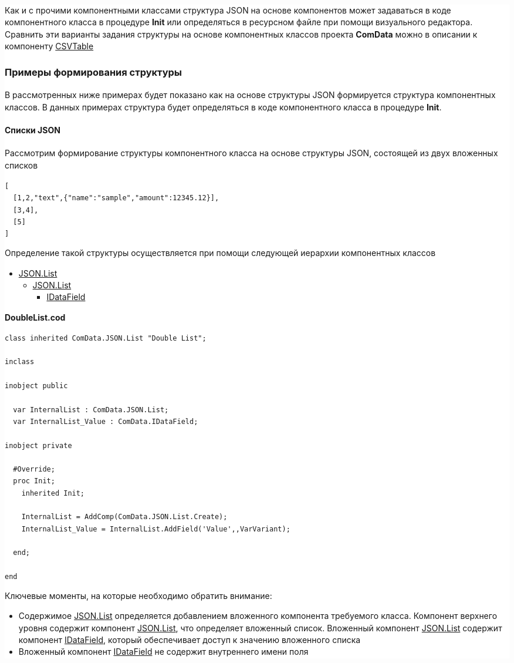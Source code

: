 Как и с прочими компонентными классами структура JSON на основе компонентов может задаваться в коде компонентного класса в процедуре **Init** или определяться в ресурсном файле при помощи визуального редактора. Сравнить эти варианты задания структуры на основе компонентных классов проекта **ComData** можно в описании к компоненту [CSVTable](..\CSVTable "Компонент CSVTable")

### Примеры формирования структуры

В рассмотренных ниже примерах будет показано как на основе структуры JSON формируется структура компонентных классов. В данных примерах структура будет определяться в коде компонентного класса в процедуре **Init**.

#### Списки JSON

Рассмотрим формирование структуры компонентного класса на основе структуры JSON, состоящей из двух вложенных списков

    [
      [1,2,"text",{"name":"sample","amount":12345.12}],
      [3,4],
      [5]
    ]

Определение такой структуры осуществляется при помощи следующей иерархии компонентных классов

* [JSON.List](List "Компонент JSON.List")
    * [JSON.List](List "Компонент JSON.List")
        * [IDataField](..\IDataField "Компонент IDataField")

**DoubleList.cod**

    class inherited ComData.JSON.List "Double List";

    inclass

    inobject public

      var InternalList : ComData.JSON.List;
      var InternalList_Value : ComData.IDataField;

    inobject private

      #Override;
      proc Init;
        inherited Init;

        InternalList = AddComp(ComData.JSON.List.Create);
        InternalList_Value = InternalList.AddField('Value',,VarVariant);
    
      end;

    end    

Ключевые моменты, на которые необходимо обратить внимание:

* Содержимое [JSON.List](List "Компонент JSON.List") определяется добавлением вложенного компонента требуемого класса. Компонент верхнего уровня содержит компонент [JSON.List](List "Компонент JSON.List"), что определяет вложенный список. Вложенный компонент [JSON.List](List "Компонент JSON.List") содержит компонент [IDataField](..\IDataField "Компонент IDataField"), который обеспечивает доступ к значению вложенного списка
* Вложенный компонент [IDataField](..\IDataField "Компонент IDataField") не содержит внутреннего имени поля
    
